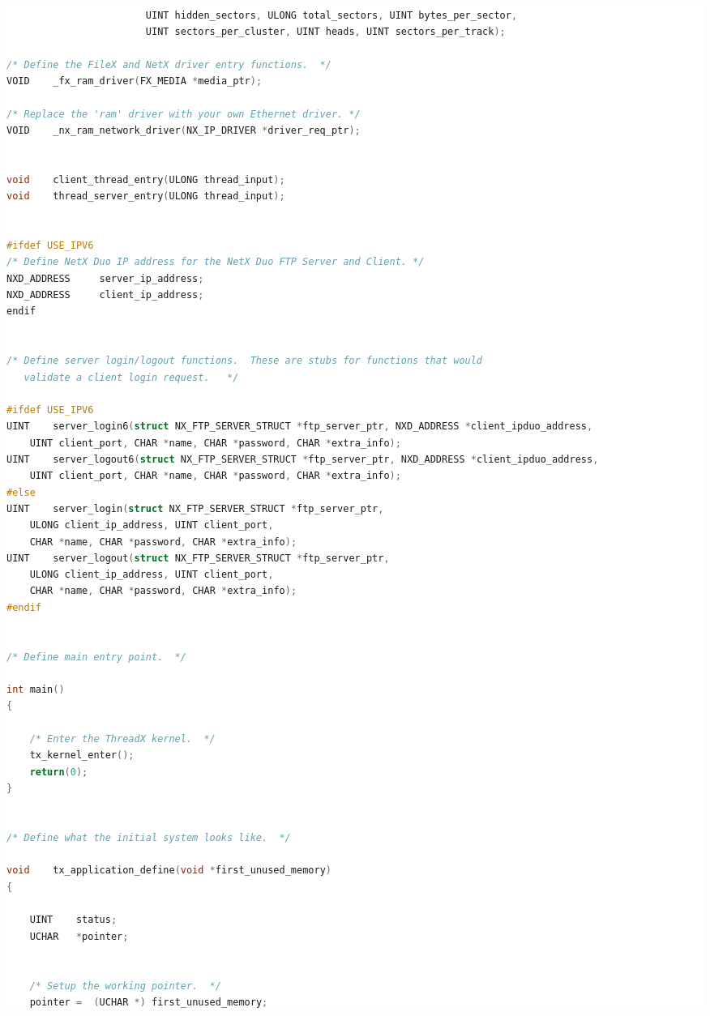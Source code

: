 ```C
                        UINT hidden_sectors, ULONG total_sectors, UINT bytes_per_sector,
                        UINT sectors_per_cluster, UINT heads, UINT sectors_per_track);

/* Define the FileX and NetX driver entry functions.  */
VOID    _fx_ram_driver(FX_MEDIA *media_ptr);

/* Replace the 'ram' driver with your own Ethernet driver. */
VOID    _nx_ram_network_driver(NX_IP_DRIVER *driver_req_ptr);


void    client_thread_entry(ULONG thread_input);
void    thread_server_entry(ULONG thread_input);


#ifdef USE_IPV6
/* Define NetX Duo IP address for the NetX Duo FTP Server and Client. */
NXD_ADDRESS     server_ip_address;
NXD_ADDRESS     client_ip_address;
endif


/* Define server login/logout functions.  These are stubs for functions that would
   validate a client login request.   */

#ifdef USE_IPV6
UINT    server_login6(struct NX_FTP_SERVER_STRUCT *ftp_server_ptr, NXD_ADDRESS *client_ipduo_address,
    UINT client_port, CHAR *name, CHAR *password, CHAR *extra_info);
UINT    server_logout6(struct NX_FTP_SERVER_STRUCT *ftp_server_ptr, NXD_ADDRESS *client_ipduo_address,
    UINT client_port, CHAR *name, CHAR *password, CHAR *extra_info);
#else
UINT    server_login(struct NX_FTP_SERVER_STRUCT *ftp_server_ptr,
    ULONG client_ip_address, UINT client_port,
    CHAR *name, CHAR *password, CHAR *extra_info);
UINT    server_logout(struct NX_FTP_SERVER_STRUCT *ftp_server_ptr,
    ULONG client_ip_address, UINT client_port,
    CHAR *name, CHAR *password, CHAR *extra_info);
#endif


/* Define main entry point.  */

int main()
{

    /* Enter the ThreadX kernel.  */
    tx_kernel_enter();
    return(0);
}


/* Define what the initial system looks like.  */

void    tx_application_define(void *first_unused_memory)
{

    UINT    status;
    UCHAR   *pointer;


    /* Setup the working pointer.  */
    pointer =  (UCHAR *) first_unused_memory;
```